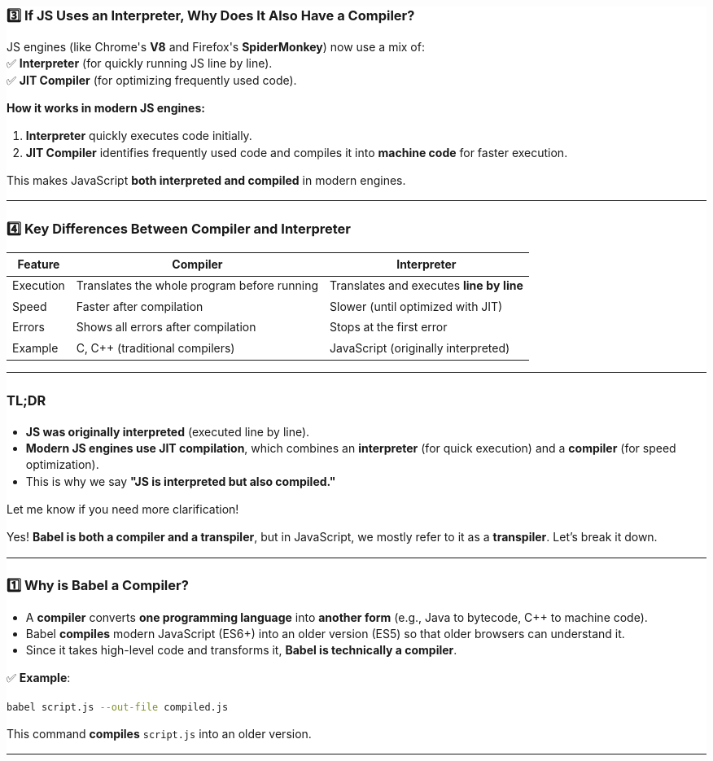 
### **3️⃣ If JS Uses an Interpreter, Why Does It Also Have a Compiler?**  
JS engines (like Chrome's **V8** and Firefox's **SpiderMonkey**) now use a mix of:  
✅ **Interpreter** (for quickly running JS line by line).  
✅ **JIT Compiler** (for optimizing frequently used code).  

**How it works in modern JS engines:**
1. **Interpreter** quickly executes code initially.
2. **JIT Compiler** identifies frequently used code and compiles it into **machine code** for faster execution.

This makes JavaScript **both interpreted and compiled** in modern engines.

---

### **4️⃣ Key Differences Between Compiler and Interpreter**
| Feature | Compiler | Interpreter |
|---------|---------|-------------|
| Execution | Translates the whole program before running | Translates and executes **line by line** |
| Speed | Faster after compilation | Slower (until optimized with JIT) |
| Errors | Shows all errors after compilation | Stops at the first error |
| Example | C, C++ (traditional compilers) | JavaScript (originally interpreted) |

---

### **TL;DR**  
- **JS was originally interpreted** (executed line by line).  
- **Modern JS engines use JIT compilation**, which combines an **interpreter** (for quick execution) and a **compiler** (for speed optimization).  
- This is why we say **"JS is interpreted but also compiled."**  

Let me know if you need more clarification!


Yes! **Babel is both a compiler and a transpiler**, but in JavaScript, we mostly refer to it as a **transpiler**. Let’s break it down.  

---

### **1️⃣ Why is Babel a Compiler?**  
- A **compiler** converts **one programming language** into **another form** (e.g., Java to bytecode, C++ to machine code).  
- Babel **compiles** modern JavaScript (ES6+) into an older version (ES5) so that older browsers can understand it.  
- Since it takes high-level code and transforms it, **Babel is technically a compiler**.  

✅ **Example**:  
```sh
babel script.js --out-file compiled.js
```
This command **compiles** `script.js` into an older version.

---